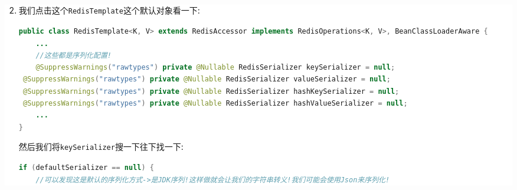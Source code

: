 2. 我们点击这个`RedisTemplate`这个默认对象看一下:

   ```java
   public class RedisTemplate<K, V> extends RedisAccessor implements RedisOperations<K, V>, BeanClassLoaderAware {
       ...
       //这些都是序列化配置!
       @SuppressWarnings("rawtypes") private @Nullable RedisSerializer keySerializer = null;   
   	@SuppressWarnings("rawtypes") private @Nullable RedisSerializer valueSerializer = null;
   	@SuppressWarnings("rawtypes") private @Nullable RedisSerializer hashKeySerializer = null;
   	@SuppressWarnings("rawtypes") private @Nullable RedisSerializer hashValueSerializer = null;
       ...
   }
   ```

   然后我们将`keySerializer`搜一下往下找一下:

   ```java
   if (defaultSerializer == null) {
       //可以发现这是默认的序列化方式->是JDK序列!这样做就会让我们的字符串转义!我们可能会使用Json来序列化!
